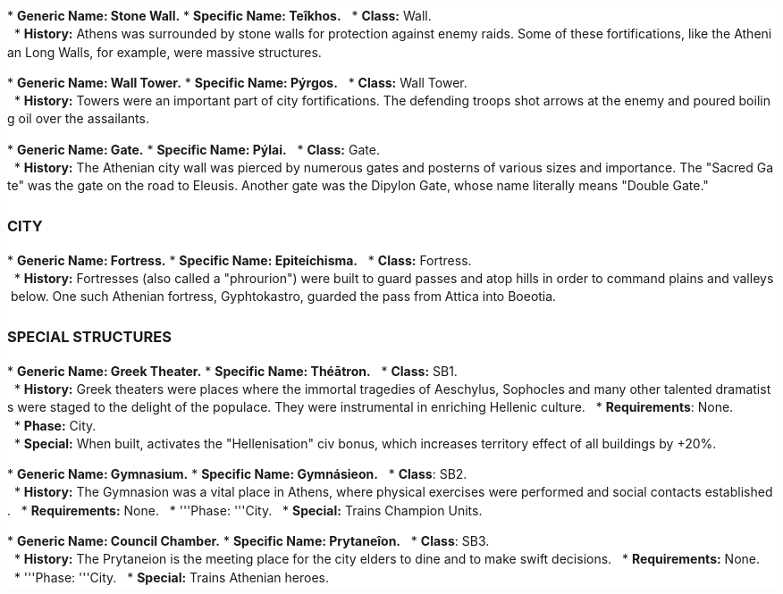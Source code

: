 * **Generic Name: Stone Wall.**
* **Specific Name: Teîkhos.**
  * **Class:** Wall.
  * **History:** Athens was surrounded by stone walls for protection against enemy raids. Some of these fortifications, like the Athenian Long Walls, for example, were massive structures.

* **Generic Name: Wall Tower.**
* **Specific Name: Pýrgos.**
  * **Class:** Wall Tower.
  * **History:** Towers were an important part of city fortifications. The defending troops shot arrows at the enemy and poured boiling oil over the assailants.

* **Generic Name: Gate.**
* **Specific Name: Pýlai.**
  * **Class:** Gate.
  * **History:** The Athenian city wall was pierced by numerous gates and posterns of various sizes and importance. The "Sacred Gate" was the gate on the road to Eleusis. Another gate was the Dipylon Gate, whose name literally means "Double Gate."

### CITY

* **Generic Name: Fortress.**
* **Specific Name: Epiteíchisma.**
  * **Class:** Fortress.
  * **History:** Fortresses (also called a "phrourion") were built to guard passes and atop hills in order to command plains and valleys below. One such Athenian fortress, Gyphtokastro, guarded the pass from Attica into Boeotia.

### SPECIAL STRUCTURES

* **Generic Name: Greek Theater.**
* **Specific Name: Théātron.**
  * **Class:** SB1.
  * **History:** Greek theaters were places where the immortal tragedies of Aeschylus, Sophocles and many other talented dramatists were staged to the delight of the populace. They were instrumental in enriching Hellenic culture.
  * **Requirements**: None.
  * **Phase:** City.
  * **Special:** When built, activates the "Hellenisation" civ bonus, which increases territory effect of all buildings by +20%.

* **Generic Name: Gymnasium.**
* **Specific Name: Gymnásieon.**
  * **Class**: SB2.
  * **History:** The Gymnasion was a vital place in Athens, where physical exercises were performed and social contacts established.
  * **Requirements:** None.
  * '''Phase: '''City.
  * **Special:** Trains Champion Units.

* **Generic Name: Council Chamber.**
* **Specific Name: Prytaneîon.**
  * **Class**: SB3.
  * **History:** The Prytaneion is the meeting place for the city elders to dine and to make swift decisions.
  * **Requirements:** None.
  * '''Phase: '''City.
  * **Special:** Trains Athenian heroes.
